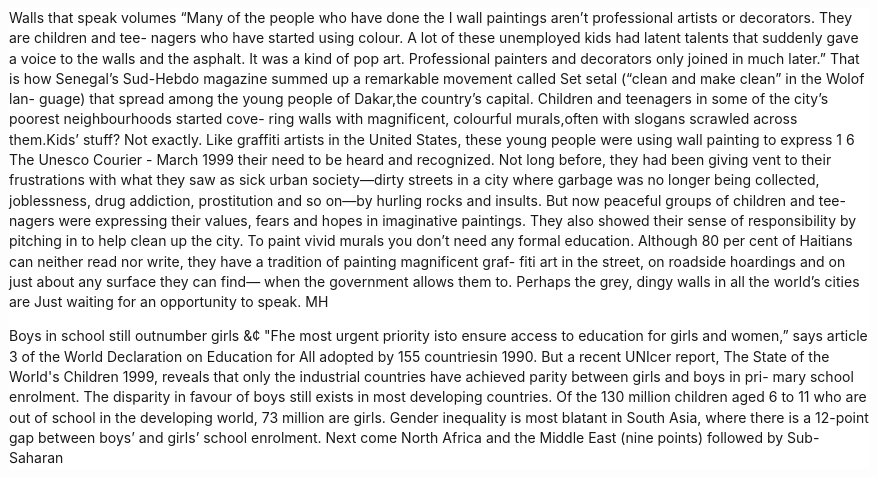 Walls that speak volumes 
“Many of the people who have done the 
I wall paintings aren’t professional artists 
or decorators. They are children and tee- 
nagers who have started using colour. A 
lot of these unemployed kids had latent 
talents that suddenly gave a voice to the 
walls and the asphalt. It was a kind of pop 
art. Professional painters and decorators 
only joined in much later.” That is how 
Senegal’s Sud-Hebdo magazine summed up 
a remarkable movement called Set setal 
(“clean and make clean” in the Wolof lan- 
guage) that spread among the young people 
of Dakar,the country’s capital. 
Children and teenagers in some of the 
city’s poorest neighbourhoods started cove- 
ring walls with magnificent, colourful 
murals,often with slogans scrawled across 
them.Kids’ stuff? Not exactly. Like graffiti 
artists in the United States, these young 
people were using wall painting to express 
1 6 The Unesco Courier - March 1999 
their need to be heard and recognized. Not 
long before, they had been giving vent to 
their frustrations with what they saw as sick 
urban society—dirty streets in a city where 
garbage was no longer being collected, 
joblessness, drug addiction, prostitution 
and so on—by hurling rocks and insults. But 
now peaceful groups of children and tee- 
nagers were expressing their values, fears 
and hopes in imaginative paintings. They 
also showed their sense of responsibility by 
pitching in to help clean up the city. 
To paint vivid murals you don’t need any 
formal education. Although 80 per cent of 
Haitians can neither read nor write, they 
have a tradition of painting magnificent graf- 
fiti art in the street, on roadside hoardings and 
on just about any surface they can find— 
when the government allows them to. Perhaps 
the grey, dingy walls in all the world’s cities are 
Just waiting for an opportunity to speak. MH 
  
Boys in school 
still outnumber 
girls 
&¢ "Fhe most urgent priority isto ensure access 
to education for girls and women,” says 
article 3 of the World Declaration on Education for 
All adopted by 155 countriesin 1990. But a recent 
UNIcer report, The State of the World's Children 
1999, reveals that only the industrial countries 
have achieved parity between girls and boys in pri- 
mary school enrolment. 
The disparity in favour of boys still exists in 
most developing countries. Of the 130 million 
children aged 6 to 11 who are out of school in the 
developing world, 73 million are girls. Gender 
inequality is most blatant in South Asia, where 
there is a 12-point gap between boys’ and girls’ 
school enrolment. Next come North Africa and the 
Middle East (nine points) followed by Sub-Saharan 